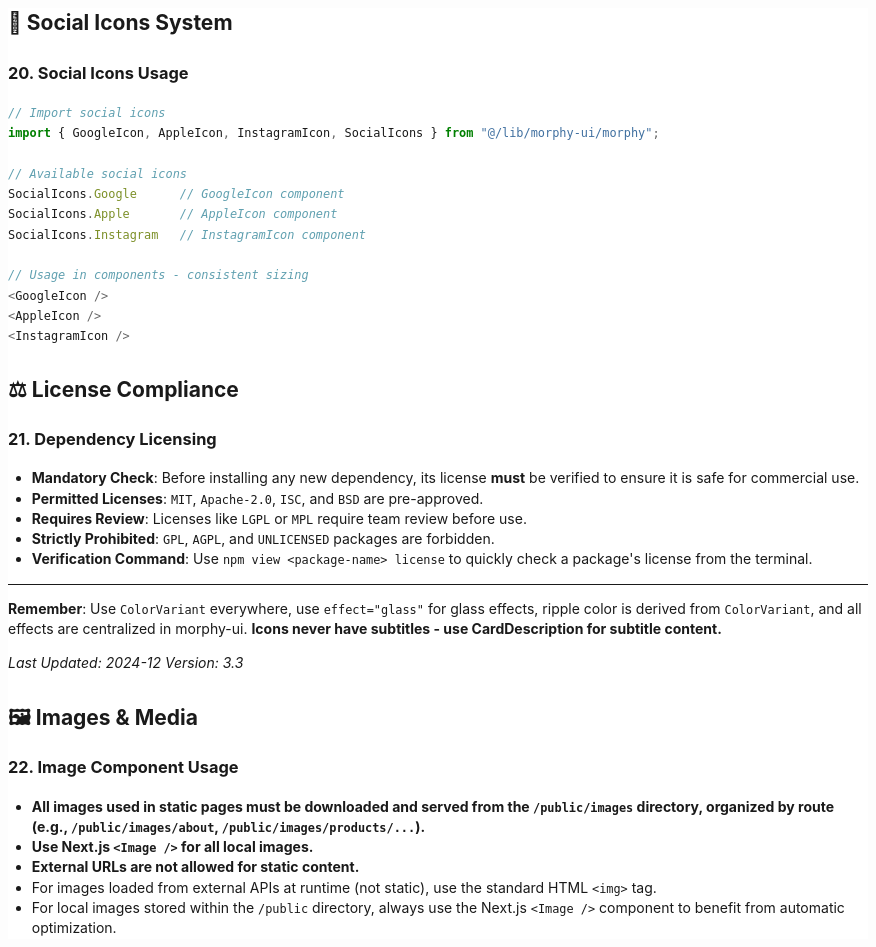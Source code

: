 ## 🔧 Social Icons System

### 20. **Social Icons Usage**

```typescript
// Import social icons
import { GoogleIcon, AppleIcon, InstagramIcon, SocialIcons } from "@/lib/morphy-ui/morphy";

// Available social icons
SocialIcons.Google      // GoogleIcon component
SocialIcons.Apple       // AppleIcon component
SocialIcons.Instagram   // InstagramIcon component

// Usage in components - consistent sizing
<GoogleIcon />
<AppleIcon />
<InstagramIcon />
```

## ⚖️ License Compliance

### 21. **Dependency Licensing**

- **Mandatory Check**: Before installing any new dependency, its license **must** be verified to ensure it is safe for commercial use.
- **Permitted Licenses**: `MIT`, `Apache-2.0`, `ISC`, and `BSD` are pre-approved.
- **Requires Review**: Licenses like `LGPL` or `MPL` require team review before use.
- **Strictly Prohibited**: `GPL`, `AGPL`, and `UNLICENSED` packages are forbidden.
- **Verification Command**: Use `npm view <package-name> license` to quickly check a package's license from the terminal.

---

**Remember**: Use `ColorVariant` everywhere, use `effect="glass"` for glass effects, ripple color is derived from `ColorVariant`, and all effects are centralized in morphy-ui. **Icons never have subtitles - use CardDescription for subtitle content.**

_Last Updated: 2024-12_
_Version: 3.3_

## 🖼️ Images & Media

### 22. **Image Component Usage**

- **All images used in static pages must be downloaded and served from the `/public/images` directory, organized by route (e.g., `/public/images/about`, `/public/images/products/...`).**
- **Use Next.js `<Image />` for all local images.**
- **External URLs are not allowed for static content.**
- For images loaded from external APIs at runtime (not static), use the standard HTML `<img>` tag.
- For local images stored within the `/public` directory, always use the Next.js `<Image />` component to benefit from automatic optimization.
